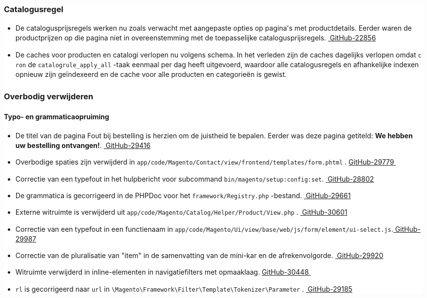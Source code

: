 ### Catalogusregel



* De catalogusprijsregels werken nu zoals verwacht met aangepaste opties op pagina&#39;s met productdetails. Eerder waren de productprijzen op die pagina niet in overeenstemming met de toepasselijke catalogusprijsregels. [&#x200B; GitHub-22856 &#x200B;](https://github.com/magento/magento2/issues/22856)



* De caches voor producten en catalogi verlopen nu volgens schema. In het verleden zijn de caches dagelijks verlopen omdat `сron` de `catalogrule_apply_all` -taak eenmaal per dag heeft uitgevoerd, waardoor alle catalogusregels en afhankelijke indexen opnieuw zijn geïndexeerd en de cache voor alle producten en categorieën is gewist.

### Overbodig verwijderen

#### Typo- en grammaticaopruiming



* De titel van de pagina Fout bij bestelling is herzien om de juistheid te bepalen. Eerder was deze pagina getiteld: **We hebben uw bestelling ontvangen!**.  [&#x200B; GitHub-29416 &#x200B;](https://github.com/magento/magento2/issues/29416)



* Overbodige spaties zijn verwijderd in `app/code/Magento/Contact/view/frontend/templates/form.phtml` . [&#x200B; GitHub-29779 &#x200B;](https://github.com/magento/magento2/issues/29779)



* Correctie van een typefout in het hulpbericht voor subcommand `bin/magento/setup:config:set`.  [&#x200B; GitHub-28802 &#x200B;](https://github.com/magento/magento2/issues/28802)



* De grammatica is gecorrigeerd in de PHPDoc voor het `framework/Registry.php` -bestand. [&#x200B; GitHub-29661 &#x200B;](https://github.com/magento/magento2/issues/29661)



* Externe witruimte is verwijderd uit `app/code/Magento/Catalog/Helper/Product/View.php` . [&#x200B; GitHub-30601 &#x200B;](https://github.com/magento/magento2/issues/30601)



* Correctie van een typefout in een functienaam in `app/code/Magento/Ui/view/base/web/js/form/element/ui-select.js`. [&#x200B; GitHub-29987 &#x200B;](https://github.com/magento/magento2/issues/29987)



* Correctie van de pluralisatie van &quot;item&quot; in de samenvatting van de mini-kar en de afrekenvolgorde. [&#x200B; GitHub-29920 &#x200B;](https://github.com/magento/magento2/issues/29920)



* Witruimte verwijderd in inline-elementen in navigatiefilters met opmaaklaag. [&#x200B; GitHub-30448 &#x200B;](https://github.com/magento/magento2/issues/30448)



* `rl` is gecorrigeerd naar `url` in `\Magento\Framework\Filter\Template\Tokenizer\Parameter` . [&#x200B; GitHub-29185 &#x200B;](https://github.com/magento/magento2/issues/29185)
